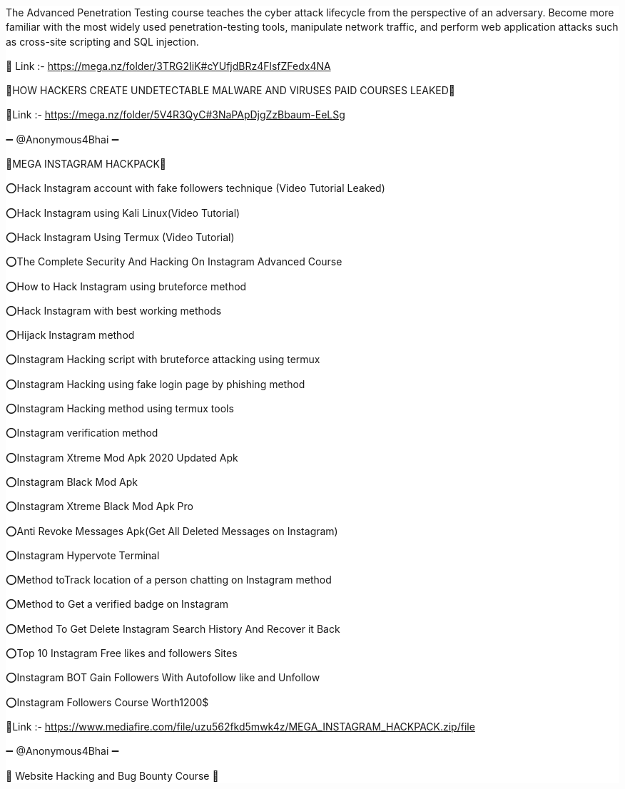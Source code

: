 The Advanced Penetration Testing course teaches the cyber attack lifecycle from the perspective of an adversary. Become more familiar with the most widely used penetration-testing tools, manipulate network traffic, and perform web application attacks such as cross-site scripting and SQL injection.
 
🔗 Link :- 
https://mega.nz/folder/3TRG2IiK#cYUfjdBRz4FlsfZFedx4NA

🔰HOW HACKERS CREATE UNDETECTABLE MALWARE AND VIRUSES PAID COURSES LEAKED🔰

🔗Link :- https://mega.nz/folder/5V4R3QyC#3NaPApDjgZzBbaum-EeLSg

➖ @Anonymous4Bhai ➖

🔰MEGA INSTAGRAM HACKPACK🔰

⭕Hack Instagram account with fake followers technique (Video Tutorial Leaked)

⭕Hack Instagram using Kali Linux(Video Tutorial)

⭕Hack Instagram Using Termux (Video Tutorial) 

⭕The Complete Security And Hacking  On Instagram Advanced Course

⭕How to Hack Instagram using bruteforce method

⭕Hack Instagram with best working methods

⭕Hijack Instagram method

⭕Instagram Hacking script with bruteforce attacking using termux

⭕Instagram Hacking using fake login page by phishing method

⭕Instagram Hacking method using termux tools

⭕Instagram verification method

⭕Instagram Xtreme Mod Apk 2020 Updated Apk

⭕Instagram Black Mod Apk

⭕Instagram Xtreme Black Mod Apk Pro

⭕Anti Revoke Messages Apk(Get All Deleted Messages on Instagram)

⭕Instagram Hypervote Terminal

⭕Method toTrack location of a person chatting on Instagram method

⭕Method to Get a verified badge on Instagram

⭕Method To Get Delete Instagram Search History And Recover  it Back

⭕Top 10 Instagram Free likes and followers Sites

⭕Instagram BOT Gain Followers With Autofollow like and Unfollow

⭕Instagram Followers Course Worth1200$

🔗Link :- https://www.mediafire.com/file/uzu562fkd5mwk4z/MEGA_INSTAGRAM_HACKPACK.zip/file

➖ @Anonymous4Bhai ➖

🔰 Website Hacking and Bug Bounty Course 🔰
